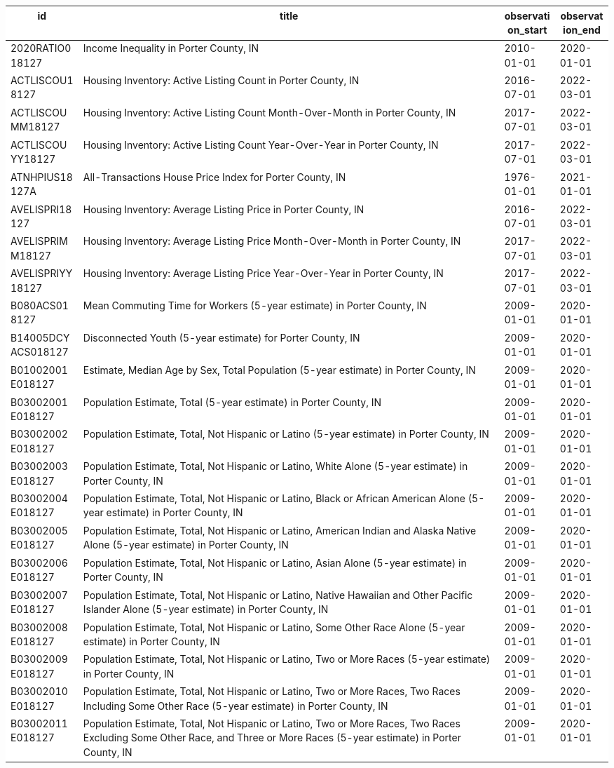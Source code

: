 | id                        | title                                                                                                                                                                      | observation_start   | observation_end   |
|---------------------------|----------------------------------------------------------------------------------------------------------------------------------------------------------------------------|---------------------|-------------------|
| 2020RATIO018127           | Income Inequality in Porter County, IN                                                                                                                                     | 2010-01-01          | 2020-01-01        |
| ACTLISCOU18127            | Housing Inventory: Active Listing Count in Porter County, IN                                                                                                               | 2016-07-01          | 2022-03-01        |
| ACTLISCOUMM18127          | Housing Inventory: Active Listing Count Month-Over-Month in Porter County, IN                                                                                              | 2017-07-01          | 2022-03-01        |
| ACTLISCOUYY18127          | Housing Inventory: Active Listing Count Year-Over-Year in Porter County, IN                                                                                                | 2017-07-01          | 2022-03-01        |
| ATNHPIUS18127A            | All-Transactions House Price Index for Porter County, IN                                                                                                                   | 1976-01-01          | 2021-01-01        |
| AVELISPRI18127            | Housing Inventory: Average Listing Price in Porter County, IN                                                                                                              | 2016-07-01          | 2022-03-01        |
| AVELISPRIMM18127          | Housing Inventory: Average Listing Price Month-Over-Month in Porter County, IN                                                                                             | 2017-07-01          | 2022-03-01        |
| AVELISPRIYY18127          | Housing Inventory: Average Listing Price Year-Over-Year in Porter County, IN                                                                                               | 2017-07-01          | 2022-03-01        |
| B080ACS018127             | Mean Commuting Time for Workers (5-year estimate) in Porter County, IN                                                                                                     | 2009-01-01          | 2020-01-01        |
| B14005DCYACS018127        | Disconnected Youth (5-year estimate) for Porter County, IN                                                                                                                 | 2009-01-01          | 2020-01-01        |
| B01002001E018127          | Estimate, Median Age by Sex, Total Population (5-year estimate) in Porter County, IN                                                                                       | 2009-01-01          | 2020-01-01        |
| B03002001E018127          | Population Estimate, Total (5-year estimate) in Porter County, IN                                                                                                          | 2009-01-01          | 2020-01-01        |
| B03002002E018127          | Population Estimate, Total, Not Hispanic or Latino (5-year estimate) in Porter County, IN                                                                                  | 2009-01-01          | 2020-01-01        |
| B03002003E018127          | Population Estimate, Total, Not Hispanic or Latino, White Alone (5-year estimate) in Porter County, IN                                                                     | 2009-01-01          | 2020-01-01        |
| B03002004E018127          | Population Estimate, Total, Not Hispanic or Latino, Black or African American Alone (5-year estimate) in Porter County, IN                                                 | 2009-01-01          | 2020-01-01        |
| B03002005E018127          | Population Estimate, Total, Not Hispanic or Latino, American Indian and Alaska Native Alone (5-year estimate) in Porter County, IN                                         | 2009-01-01          | 2020-01-01        |
| B03002006E018127          | Population Estimate, Total, Not Hispanic or Latino, Asian Alone (5-year estimate) in Porter County, IN                                                                     | 2009-01-01          | 2020-01-01        |
| B03002007E018127          | Population Estimate, Total, Not Hispanic or Latino, Native Hawaiian and Other Pacific Islander Alone (5-year estimate) in Porter County, IN                                | 2009-01-01          | 2020-01-01        |
| B03002008E018127          | Population Estimate, Total, Not Hispanic or Latino, Some Other Race Alone (5-year estimate) in Porter County, IN                                                           | 2009-01-01          | 2020-01-01        |
| B03002009E018127          | Population Estimate, Total, Not Hispanic or Latino, Two or More Races (5-year estimate) in Porter County, IN                                                               | 2009-01-01          | 2020-01-01        |
| B03002010E018127          | Population Estimate, Total, Not Hispanic or Latino, Two or More Races, Two Races Including Some Other Race (5-year estimate) in Porter County, IN                          | 2009-01-01          | 2020-01-01        |
| B03002011E018127          | Population Estimate, Total, Not Hispanic or Latino, Two or More Races, Two Races Excluding Some Other Race, and Three or More Races (5-year estimate) in Porter County, IN | 2009-01-01          | 2020-01-01        |
